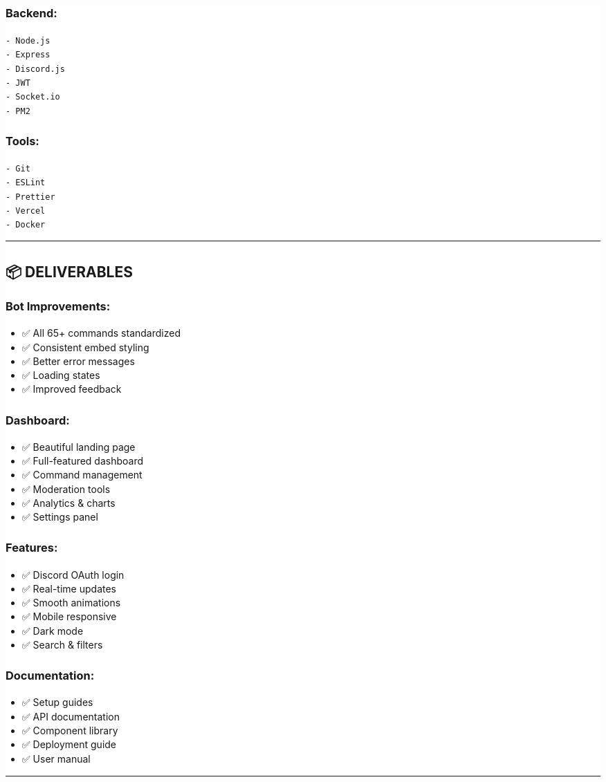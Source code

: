 ### Backend:
```
- Node.js
- Express
- Discord.js
- JWT
- Socket.io
- PM2
```

### Tools:
```
- Git
- ESLint
- Prettier
- Vercel
- Docker
```

---

## 📦 DELIVERABLES

### Bot Improvements:
- ✅ All 65+ commands standardized
- ✅ Consistent embed styling
- ✅ Better error messages
- ✅ Loading states
- ✅ Improved feedback

### Dashboard:
- ✅ Beautiful landing page
- ✅ Full-featured dashboard
- ✅ Command management
- ✅ Moderation tools
- ✅ Analytics & charts
- ✅ Settings panel

### Features:
- ✅ Discord OAuth login
- ✅ Real-time updates
- ✅ Smooth animations
- ✅ Mobile responsive
- ✅ Dark mode
- ✅ Search & filters

### Documentation:
- ✅ Setup guides
- ✅ API documentation
- ✅ Component library
- ✅ Deployment guide
- ✅ User manual

---